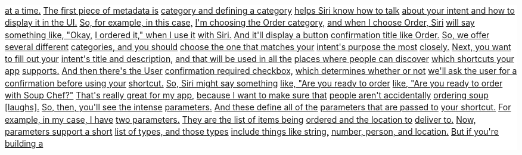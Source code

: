 [at a time.](https://developer.apple.com/videos/wwdc2018/videos/play/wwdc2018/211/?time=669) [The first piece of metadata is](https://developer.apple.com/videos/wwdc2018/videos/play/wwdc2018/211/?time=670) [category and defining a category](https://developer.apple.com/videos/wwdc2018/videos/play/wwdc2018/211/?time=672) [helps Siri know how to talk](https://developer.apple.com/videos/wwdc2018/videos/play/wwdc2018/211/?time=675) [about your intent and how to](https://developer.apple.com/videos/wwdc2018/videos/play/wwdc2018/211/?time=677) [display it in the UI.](https://developer.apple.com/videos/wwdc2018/videos/play/wwdc2018/211/?time=679) [So, for example, in this case,](https://developer.apple.com/videos/wwdc2018/videos/play/wwdc2018/211/?time=680) [I'm choosing the Order category,](https://developer.apple.com/videos/wwdc2018/videos/play/wwdc2018/211/?time=682) [and when I choose Order, Siri](https://developer.apple.com/videos/wwdc2018/videos/play/wwdc2018/211/?time=683) [will say something like, "Okay,](https://developer.apple.com/videos/wwdc2018/videos/play/wwdc2018/211/?time=685) [I ordered it," when I use it](https://developer.apple.com/videos/wwdc2018/videos/play/wwdc2018/211/?time=686) [with Siri.](https://developer.apple.com/videos/wwdc2018/videos/play/wwdc2018/211/?time=688) [And it'll display a button](https://developer.apple.com/videos/wwdc2018/videos/play/wwdc2018/211/?time=688) [confirmation title like Order.](https://developer.apple.com/videos/wwdc2018/videos/play/wwdc2018/211/?time=689) [So, we offer several different](https://developer.apple.com/videos/wwdc2018/videos/play/wwdc2018/211/?time=692) [categories, and you should](https://developer.apple.com/videos/wwdc2018/videos/play/wwdc2018/211/?time=693) [choose the one that matches your](https://developer.apple.com/videos/wwdc2018/videos/play/wwdc2018/211/?time=694) [intent's purpose the most](https://developer.apple.com/videos/wwdc2018/videos/play/wwdc2018/211/?time=696) [closely.](https://developer.apple.com/videos/wwdc2018/videos/play/wwdc2018/211/?time=697) [Next, you want to fill out your](https://developer.apple.com/videos/wwdc2018/videos/play/wwdc2018/211/?time=699) [intent's title and description,](https://developer.apple.com/videos/wwdc2018/videos/play/wwdc2018/211/?time=700) [and that will be used in all the](https://developer.apple.com/videos/wwdc2018/videos/play/wwdc2018/211/?time=703) [places where people can discover](https://developer.apple.com/videos/wwdc2018/videos/play/wwdc2018/211/?time=704) [which shortcuts your app](https://developer.apple.com/videos/wwdc2018/videos/play/wwdc2018/211/?time=706) [supports.](https://developer.apple.com/videos/wwdc2018/videos/play/wwdc2018/211/?time=707) [And then there's the User](https://developer.apple.com/videos/wwdc2018/videos/play/wwdc2018/211/?time=708) [confirmation required checkbox,](https://developer.apple.com/videos/wwdc2018/videos/play/wwdc2018/211/?time=709) [which determines whether or not](https://developer.apple.com/videos/wwdc2018/videos/play/wwdc2018/211/?time=711) [we'll ask the user for a](https://developer.apple.com/videos/wwdc2018/videos/play/wwdc2018/211/?time=713) [confirmation before using your](https://developer.apple.com/videos/wwdc2018/videos/play/wwdc2018/211/?time=715) [shortcut.](https://developer.apple.com/videos/wwdc2018/videos/play/wwdc2018/211/?time=716) [So, Siri might say something](https://developer.apple.com/videos/wwdc2018/videos/play/wwdc2018/211/?time=717) [like, "Are you ready to order](https://developer.apple.com/videos/wwdc2018/videos/play/wwdc2018/211/?time=718) [like, "Are you ready to order](https://developer.apple.com/videos/wwdc2018/videos/play/wwdc2018/211/?time=718) [with Soup Chef?"](https://developer.apple.com/videos/wwdc2018/videos/play/wwdc2018/211/?time=720) [That's really great for my app,](https://developer.apple.com/videos/wwdc2018/videos/play/wwdc2018/211/?time=721) [because I want to make sure that](https://developer.apple.com/videos/wwdc2018/videos/play/wwdc2018/211/?time=722) [people aren't accidentally](https://developer.apple.com/videos/wwdc2018/videos/play/wwdc2018/211/?time=723) [ordering soup [laughs].](https://developer.apple.com/videos/wwdc2018/videos/play/wwdc2018/211/?time=724) [So, then, you'll see the intense](https://developer.apple.com/videos/wwdc2018/videos/play/wwdc2018/211/?time=727) [parameters.](https://developer.apple.com/videos/wwdc2018/videos/play/wwdc2018/211/?time=729) [And these define all of the](https://developer.apple.com/videos/wwdc2018/videos/play/wwdc2018/211/?time=731) [parameters that are passed to](https://developer.apple.com/videos/wwdc2018/videos/play/wwdc2018/211/?time=732) [your shortcut.](https://developer.apple.com/videos/wwdc2018/videos/play/wwdc2018/211/?time=734) [For example, in my case, I have](https://developer.apple.com/videos/wwdc2018/videos/play/wwdc2018/211/?time=734) [two parameters.](https://developer.apple.com/videos/wwdc2018/videos/play/wwdc2018/211/?time=736) [They are the list of items being](https://developer.apple.com/videos/wwdc2018/videos/play/wwdc2018/211/?time=737) [ordered and the location to](https://developer.apple.com/videos/wwdc2018/videos/play/wwdc2018/211/?time=739) [deliver to.](https://developer.apple.com/videos/wwdc2018/videos/play/wwdc2018/211/?time=741) [Now, parameters support a short](https://developer.apple.com/videos/wwdc2018/videos/play/wwdc2018/211/?time=742) [list of types, and those types](https://developer.apple.com/videos/wwdc2018/videos/play/wwdc2018/211/?time=743) [include things like string,](https://developer.apple.com/videos/wwdc2018/videos/play/wwdc2018/211/?time=745) [number, person, and location.](https://developer.apple.com/videos/wwdc2018/videos/play/wwdc2018/211/?time=747) [But if you're building a](https://developer.apple.com/videos/wwdc2018/videos/play/wwdc2018/211/?time=750)
